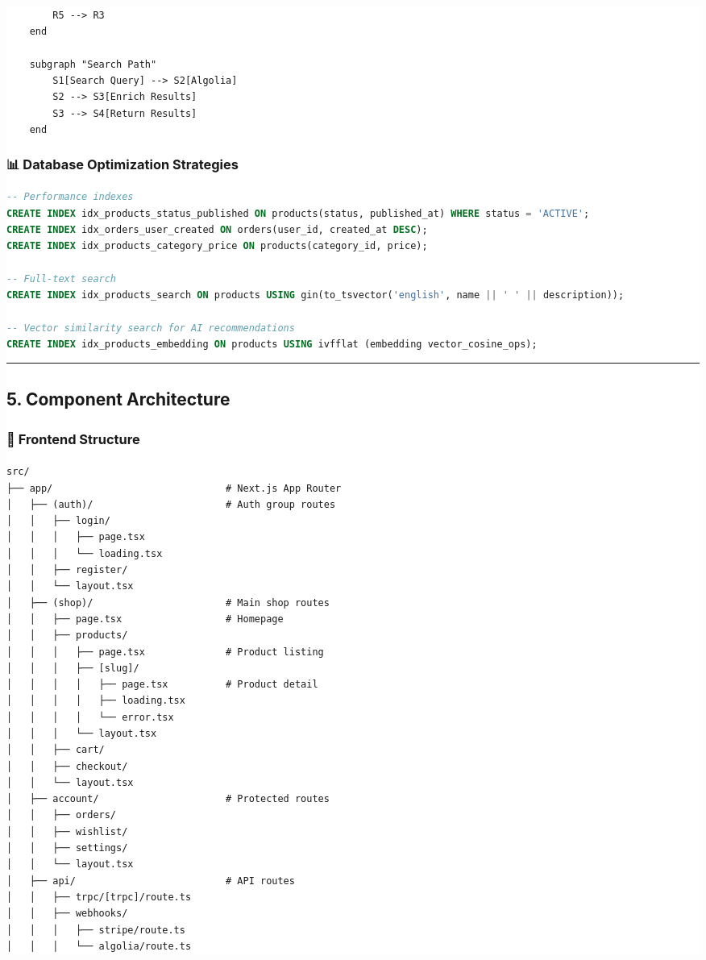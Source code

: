 ```mermaid
        R5 --> R3
    end
    
    subgraph "Search Path"
        S1[Search Query] --> S2[Algolia]
        S2 --> S3[Enrich Results]
        S3 --> S4[Return Results]
    end
```

### 📊 **Database Optimization Strategies**

```sql
-- Performance indexes
CREATE INDEX idx_products_status_published ON products(status, published_at) WHERE status = 'ACTIVE';
CREATE INDEX idx_orders_user_created ON orders(user_id, created_at DESC);
CREATE INDEX idx_products_category_price ON products(category_id, price);

-- Full-text search
CREATE INDEX idx_products_search ON products USING gin(to_tsvector('english', name || ' ' || description));

-- Vector similarity search for AI recommendations
CREATE INDEX idx_products_embedding ON products USING ivfflat (embedding vector_cosine_ops);
```

---

## 5. **Component Architecture**

### 🧩 **Frontend Structure**

```
src/
├── app/                              # Next.js App Router
│   ├── (auth)/                       # Auth group routes
│   │   ├── login/
│   │   │   ├── page.tsx
│   │   │   └── loading.tsx
│   │   ├── register/
│   │   └── layout.tsx
│   ├── (shop)/                       # Main shop routes
│   │   ├── page.tsx                  # Homepage
│   │   ├── products/
│   │   │   ├── page.tsx              # Product listing
│   │   │   ├── [slug]/
│   │   │   │   ├── page.tsx          # Product detail
│   │   │   │   ├── loading.tsx
│   │   │   │   └── error.tsx
│   │   │   └── layout.tsx
│   │   ├── cart/
│   │   ├── checkout/
│   │   └── layout.tsx
│   ├── account/                      # Protected routes
│   │   ├── orders/
│   │   ├── wishlist/
│   │   ├── settings/
│   │   └── layout.tsx
│   ├── api/                          # API routes
│   │   ├── trpc/[trpc]/route.ts
│   │   ├── webhooks/
│   │   │   ├── stripe/route.ts
│   │   │   └── algolia/route.ts
```
